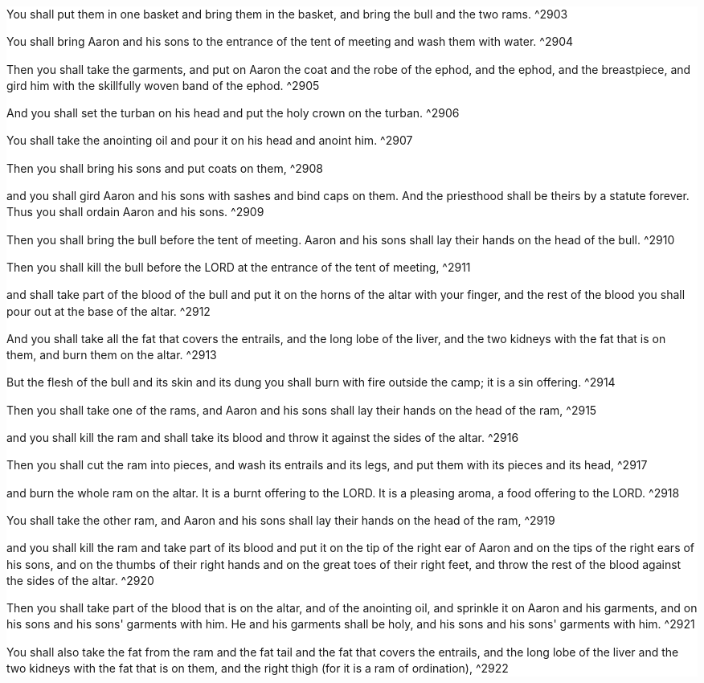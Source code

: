 You shall put them in one basket and bring them in the basket, and bring the bull and the two rams. ^2903

You shall bring Aaron and his sons to the entrance of the tent of meeting and wash them with water. ^2904

Then you shall take the garments, and put on Aaron the coat and the robe of the ephod, and the ephod, and the breastpiece, and gird him with the skillfully woven band of the ephod. ^2905

And you shall set the turban on his head and put the holy crown on the turban. ^2906

You shall take the anointing oil and pour it on his head and anoint him. ^2907

Then you shall bring his sons and put coats on them, ^2908

and you shall gird Aaron and his sons with sashes and bind caps on them. And the priesthood shall be theirs by a statute forever. Thus you shall ordain Aaron and his sons. ^2909

Then you shall bring the bull before the tent of meeting. Aaron and his sons shall lay their hands on the head of the bull. ^2910

Then you shall kill the bull before the LORD at the entrance of the tent of meeting, ^2911

and shall take part of the blood of the bull and put it on the horns of the altar with your finger, and the rest of the blood you shall pour out at the base of the altar. ^2912

And you shall take all the fat that covers the entrails, and the long lobe of the liver, and the two kidneys with the fat that is on them, and burn them on the altar. ^2913

But the flesh of the bull and its skin and its dung you shall burn with fire outside the camp; it is a sin offering. ^2914

Then you shall take one of the rams, and Aaron and his sons shall lay their hands on the head of the ram, ^2915

and you shall kill the ram and shall take its blood and throw it against the sides of the altar. ^2916

Then you shall cut the ram into pieces, and wash its entrails and its legs, and put them with its pieces and its head, ^2917

and burn the whole ram on the altar. It is a burnt offering to the LORD. It is a pleasing aroma, a food offering to the LORD. ^2918

You shall take the other ram, and Aaron and his sons shall lay their hands on the head of the ram, ^2919

and you shall kill the ram and take part of its blood and put it on the tip of the right ear of Aaron and on the tips of the right ears of his sons, and on the thumbs of their right hands and on the great toes of their right feet, and throw the rest of the blood against the sides of the altar. ^2920

Then you shall take part of the blood that is on the altar, and of the anointing oil, and sprinkle it on Aaron and his garments, and on his sons and his sons' garments with him. He and his garments shall be holy, and his sons and his sons' garments with him. ^2921

You shall also take the fat from the ram and the fat tail and the fat that covers the entrails, and the long lobe of the liver and the two kidneys with the fat that is on them, and the right thigh (for it is a ram of ordination), ^2922
